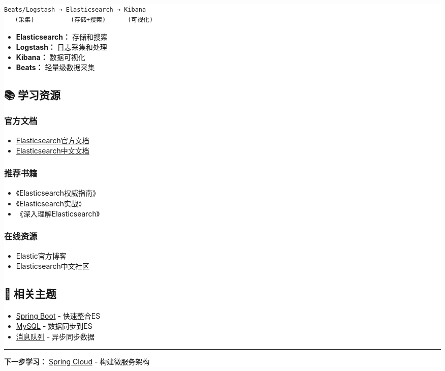 ```
Beats/Logstash → Elasticsearch → Kibana
   (采集)          (存储+搜索)      (可视化)
```

- **Elasticsearch：** 存储和搜索
- **Logstash：** 日志采集和处理
- **Kibana：** 数据可视化
- **Beats：** 轻量级数据采集

## 📚 学习资源

### 官方文档
- [Elasticsearch官方文档](https://www.elastic.co/guide/en/elasticsearch/reference/current/index.html)
- [Elasticsearch中文文档](https://www.elastic.co/guide/cn/elasticsearch/guide/current/index.html)

### 推荐书籍
- 《Elasticsearch权威指南》
- 《Elasticsearch实战》
- 《深入理解Elasticsearch》

### 在线资源
- Elastic官方博客
- Elasticsearch中文社区

## 🔗 相关主题

- [Spring Boot](../springboot/) - 快速整合ES
- [MySQL](../mysql/) - 数据同步到ES
- [消息队列](../mq/) - 异步同步数据

---

**下一步学习：** [Spring Cloud](../springcloud/) - 构建微服务架构

